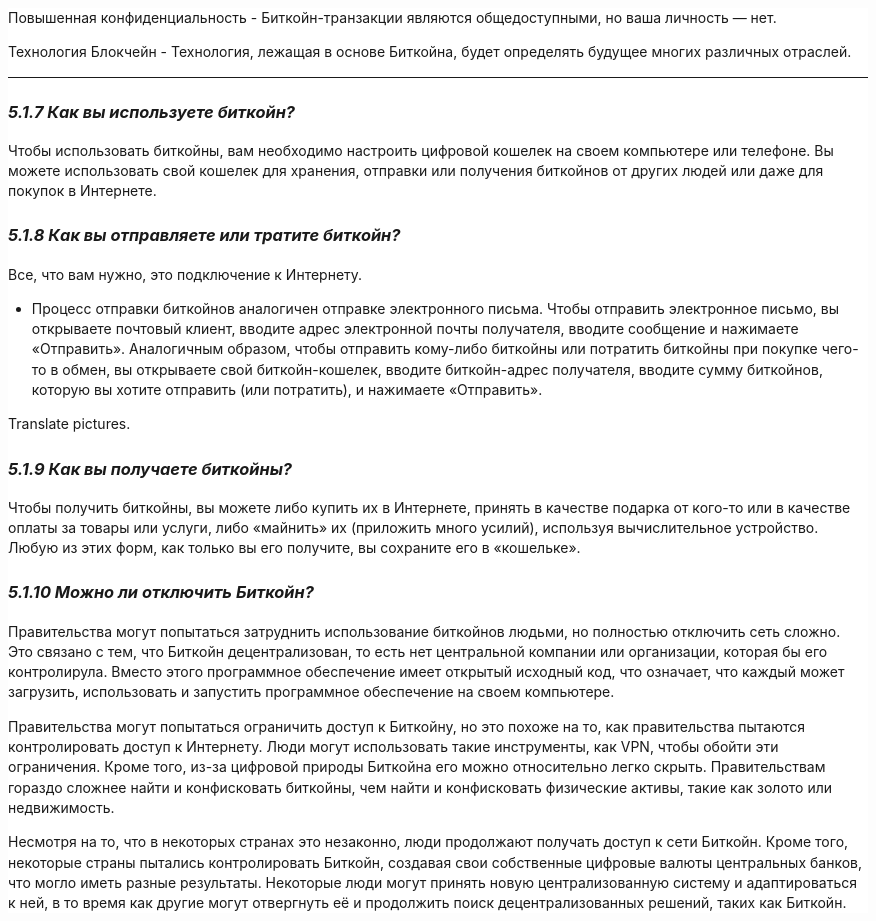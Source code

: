 Повышенная конфиденциальность - Биткойн-транзакции являются общедоступными, но ваша личность — нет.

Технология Блокчейн - Технология, лежащая в основе Биткойна, будет определять будущее многих различных отраслей.



_________________________________________________________________________________________________

### _5.1.7 Как вы **используете** биткойн?_    

Чтобы использовать биткойны, вам необходимо настроить цифровой кошелек на своем компьютере или телефоне. Вы можете использовать свой кошелек для хранения, отправки или получения биткойнов от других людей или даже для покупок в Интернете.


### _5.1.8 Как вы **отправляете** или **тратите** биткойн?_    

Все, что вам нужно, это подключение к Интернету.

- Процесс отправки биткойнов аналогичен отправке электронного письма. Чтобы отправить электронное письмо, вы открываете почтовый клиент, вводите адрес электронной почты получателя, вводите сообщение и нажимаете «Отправить». Аналогичным образом, чтобы отправить кому-либо биткойны или потратить биткойны при покупке чего-то в обмен, вы открываете свой биткойн-кошелек, вводите биткойн-адрес получателя, вводите сумму биткойнов, которую вы хотите отправить (или потратить), и нажимаете «Отправить».

Translate pictures.


### _5.1.9 Как вы **получаете** биткойны?_    

Чтобы получить биткойны, вы можете либо купить их в Интернете, принять в качестве подарка от кого-то или в качестве оплаты за товары или услуги, либо «майнить» их (приложить много усилий), используя вычислительное устройство. Любую из этих форм, как только вы его получите, вы сохраните его в «кошельке».


### _5.1.10 Можно ли отключить Биткойн?_    

Правительства могут попытаться затруднить использование биткойнов людьми, но полностью отключить сеть сложно. Это связано с тем, что Биткойн децентрализован, то есть нет центральной компании или организации, которая бы его контролирула. Вместо этого программное обеспечение имеет открытый исходный код, что означает, что каждый может загрузить, использовать и запустить программное обеспечение на своем компьютере.

Правительства могут попытаться ограничить доступ к Биткойну, но это похоже на то, как правительства пытаются контролировать доступ к Интернету. Люди могут использовать такие инструменты, как VPN, чтобы обойти эти ограничения. Кроме того, из-за цифровой природы Биткойна его можно относительно легко скрыть. Правительствам гораздо сложнее найти и конфисковать биткойны, чем найти и конфисковать физические активы, такие как золото или недвижимость.

Несмотря на то, что в некоторых странах это незаконно, люди продолжают получать доступ к сети Биткойн. Кроме того, некоторые страны пытались контролировать Биткойн, создавая свои собственные цифровые валюты центральных банков, что могло иметь разные результаты. Некоторые люди могут принять новую централизованную систему и адаптироваться к ней, в то время как другие могут отвергнуть её и продолжить поиск децентрализованных решений, таких как Биткойн.
